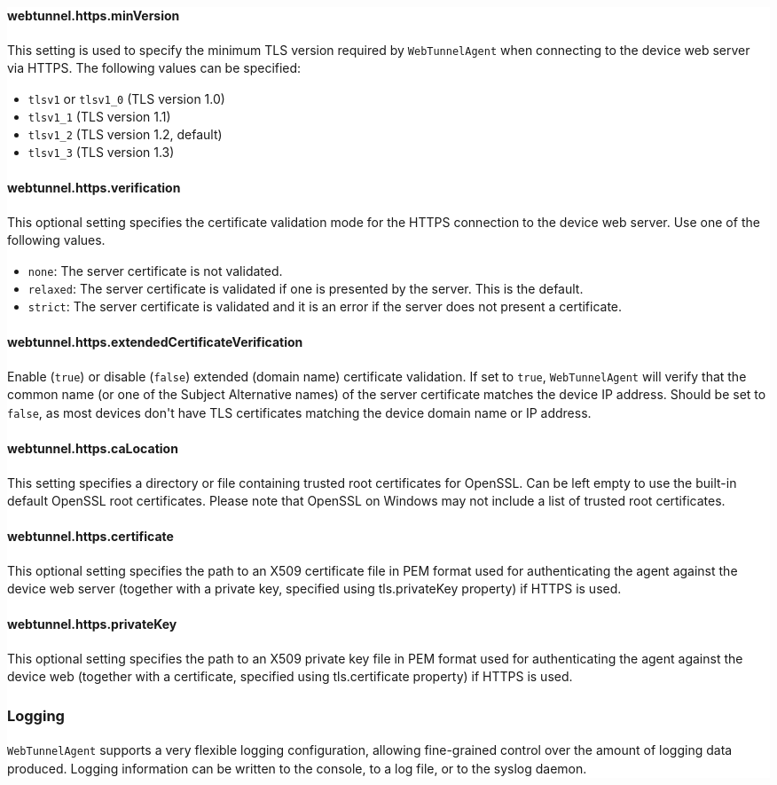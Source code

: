 #### webtunnel.https.minVersion

This setting is used to specify the minimum TLS version required by `WebTunnelAgent`
when connecting to the device web server via HTTPS. The following values can be
specified:

  * `tlsv1` or `tlsv1_0` (TLS version 1.0)
  * `tlsv1_1` (TLS version 1.1)
  * `tlsv1_2` (TLS version 1.2, default)
  * `tlsv1_3` (TLS version 1.3)

#### webtunnel.https.verification

This optional setting specifies the certificate validation mode for the HTTPS connection
to the device web server. Use one of the following values.

  * `none`: The server certificate is not validated.
  * `relaxed`: The server certificate is validated if one is presented by the server.
    This is the default.
  * `strict`: The server certificate is validated and it is an error if the server
    does not present a certificate.

#### webtunnel.https.extendedCertificateVerification

Enable (`true`) or disable (`false`) extended (domain name) certificate validation.
If set to `true`, `WebTunnelAgent` will verify that the common name (or one of the
Subject Alternative names) of the server certificate matches the device IP
address. Should be set to `false`, as most devices don't have TLS certificates
matching the device domain name or IP address.

#### webtunnel.https.caLocation

This setting specifies a directory or file containing trusted root certificates
for OpenSSL. Can be left empty to use the built-in default OpenSSL root certificates.
Please note that OpenSSL on Windows may not include a list of trusted root certificates.

#### webtunnel.https.certificate

This optional setting specifies the path to an X509 certificate file in PEM format
used for authenticating the agent against the device web server
(together with a private key, specified using tls.privateKey property) if HTTPS
is used.

#### webtunnel.https.privateKey

This optional setting specifies the path to an X509 private key file in PEM format
used for authenticating the agent against the device web (together with a certificate,
specified using tls.certificate property) if HTTPS is used.

### Logging

`WebTunnelAgent` supports a very flexible logging configuration, allowing fine-grained
control over the amount of logging data produced. Logging information can be written to the
console, to a log file, or to the syslog daemon.
